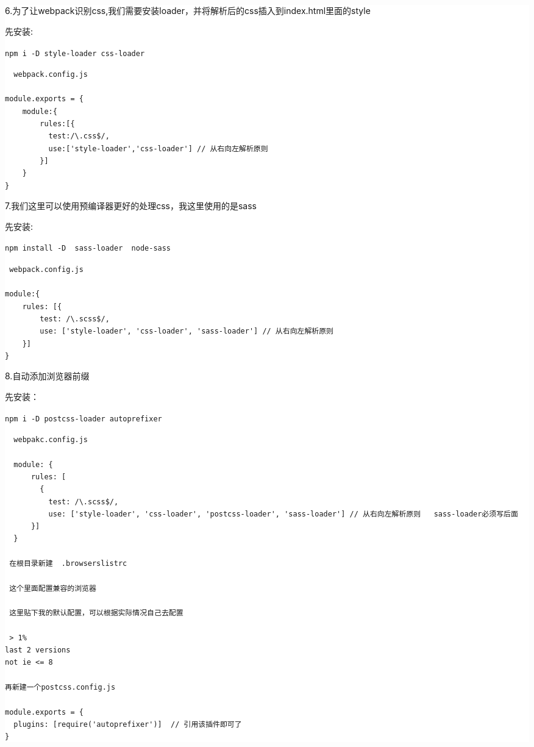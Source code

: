 6.为了让webpack识别css,我们需要安装loader，并将解析后的css插入到index.html里面的style

先安装:

`npm i -D style-loader css-loader`

```
  webpack.config.js

module.exports = {
    module:{
        rules:[{
          test:/\.css$/,
          use:['style-loader','css-loader'] // 从右向左解析原则
        }]
    }
} 
```

7.我们这里可以使用预编译器更好的处理css，我这里使用的是sass

先安装:

`npm install -D  sass-loader  node-sass`

```
 webpack.config.js

module:{
    rules: [{
        test: /\.scss$/,
        use: ['style-loader', 'css-loader', 'sass-loader'] // 从右向左解析原则
    }]
}
```

8.自动添加浏览器前缀

先安装：

` npm i -D postcss-loader autoprefixer  `

```
  webpakc.config.js

  module: {
      rules: [
        {
          test: /\.scss$/,
          use: ['style-loader', 'css-loader', 'postcss-loader', 'sass-loader'] // 从右向左解析原则   sass-loader必须写后面
      }]
  }

 在根目录新建  .browserslistrc

 这个里面配置兼容的浏览器

 这里贴下我的默认配置，可以根据实际情况自己去配置

 > 1%
last 2 versions
not ie <= 8

再新建一个postcss.config.js

module.exports = {
  plugins: [require('autoprefixer')]  // 引用该插件即可了
}
```